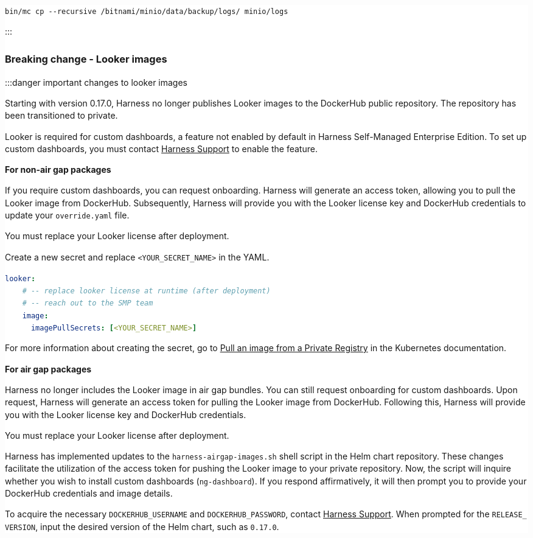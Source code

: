    ```
   bin/mc cp --recursive /bitnami/minio/data/backup/logs/ minio/logs
   ```

:::



### Breaking change - Looker images

:::danger important changes to looker images

Starting with version 0.17.0, Harness no longer publishes Looker images to the DockerHub public repository. The repository has been transitioned to private.

Looker is required for custom dashboards, a feature not enabled by default in Harness Self-Managed Enterprise Edition. To set up custom dashboards, you must contact [Harness Support](mailto:support@harness.io) to enable the feature.

**For non-air gap packages**

If you require custom dashboards, you can request onboarding. Harness will generate an access token, allowing you to pull the Looker image from DockerHub. Subsequently, Harness will provide you with the Looker license key and DockerHub credentials to update your `override.yaml` file.

You must replace your Looker license after deployment.

Create a new secret and replace `<YOUR_SECRET_NAME>` in the YAML.

```yaml
looker:
    # -- replace looker license at runtime (after deployment)
    # -- reach out to the SMP team
    image:
      imagePullSecrets: [<YOUR_SECRET_NAME>]
```

For more information about creating the secret, go to [Pull an image from a Private Registry](https://kubernetes.io/docs/tasks/configure-pod-container/pull-image-private-registry/#create-a-secret-by-providing-credentials-on-the-command-line) in the Kubernetes documentation.

**For air gap packages**

Harness no longer includes the Looker image in air gap bundles. You can still request onboarding for custom dashboards. Upon request, Harness will generate an access token for pulling the Looker image from DockerHub. Following this, Harness will provide you with the Looker license key and DockerHub credentials.

You must replace your Looker license after deployment.

Harness has implemented updates to the `harness-airgap-images.sh` shell script in the Helm chart repository. These changes facilitate the utilization of the access token for pushing the Looker image to your private repository. Now, the script will inquire whether you wish to install custom dashboards (`ng-dashboard`). If you respond affirmatively, it will then prompt you to provide your DockerHub credentials and image details.

To acquire the necessary `DOCKERHUB_USERNAME` and `DOCKERHUB_PASSWORD`, contact [Harness Support](mailto:support@harness.io). When prompted for the `RELEASE_VERSION`, input the desired version of the Helm chart, such as `0.17.0`.

